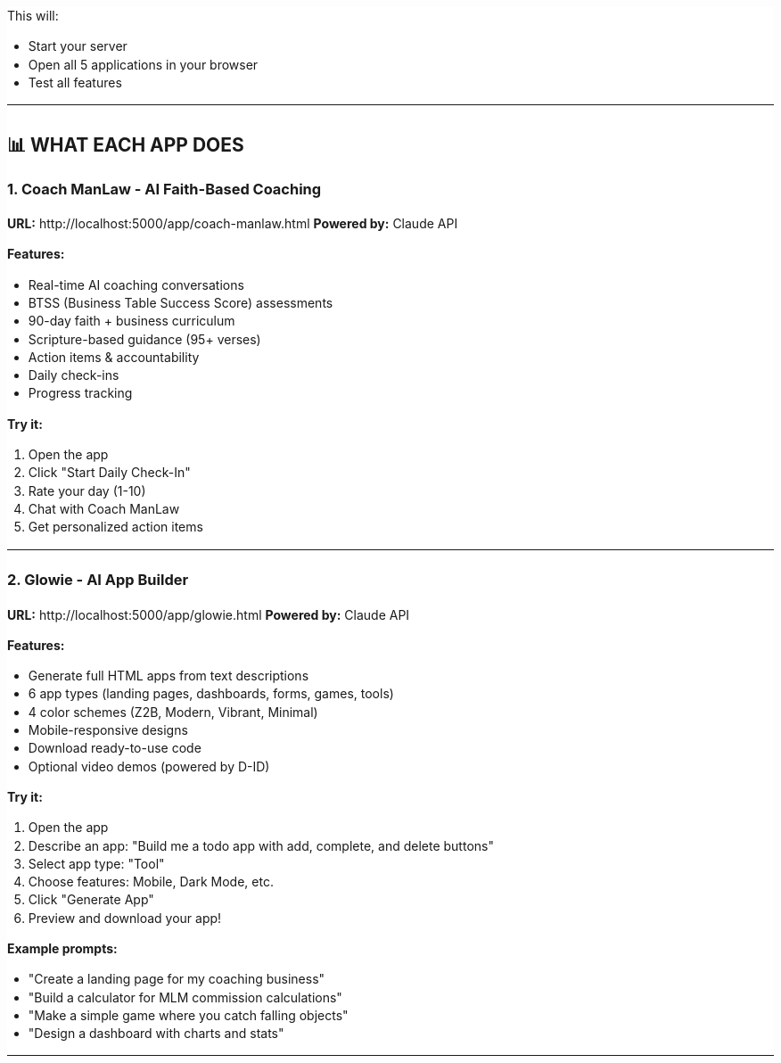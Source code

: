 This will:
- Start your server
- Open all 5 applications in your browser
- Test all features

---

## 📊 WHAT EACH APP DOES

### 1. **Coach ManLaw** - AI Faith-Based Coaching
**URL:** http://localhost:5000/app/coach-manlaw.html
**Powered by:** Claude API

**Features:**
- Real-time AI coaching conversations
- BTSS (Business Table Success Score) assessments
- 90-day faith + business curriculum
- Scripture-based guidance (95+ verses)
- Action items & accountability
- Daily check-ins
- Progress tracking

**Try it:**
1. Open the app
2. Click "Start Daily Check-In"
3. Rate your day (1-10)
4. Chat with Coach ManLaw
5. Get personalized action items

---

### 2. **Glowie** - AI App Builder
**URL:** http://localhost:5000/app/glowie.html
**Powered by:** Claude API

**Features:**
- Generate full HTML apps from text descriptions
- 6 app types (landing pages, dashboards, forms, games, tools)
- 4 color schemes (Z2B, Modern, Vibrant, Minimal)
- Mobile-responsive designs
- Download ready-to-use code
- Optional video demos (powered by D-ID)

**Try it:**
1. Open the app
2. Describe an app: "Build me a todo app with add, complete, and delete buttons"
3. Select app type: "Tool"
4. Choose features: Mobile, Dark Mode, etc.
5. Click "Generate App"
6. Preview and download your app!

**Example prompts:**
- "Create a landing page for my coaching business"
- "Build a calculator for MLM commission calculations"
- "Make a simple game where you catch falling objects"
- "Design a dashboard with charts and stats"

---